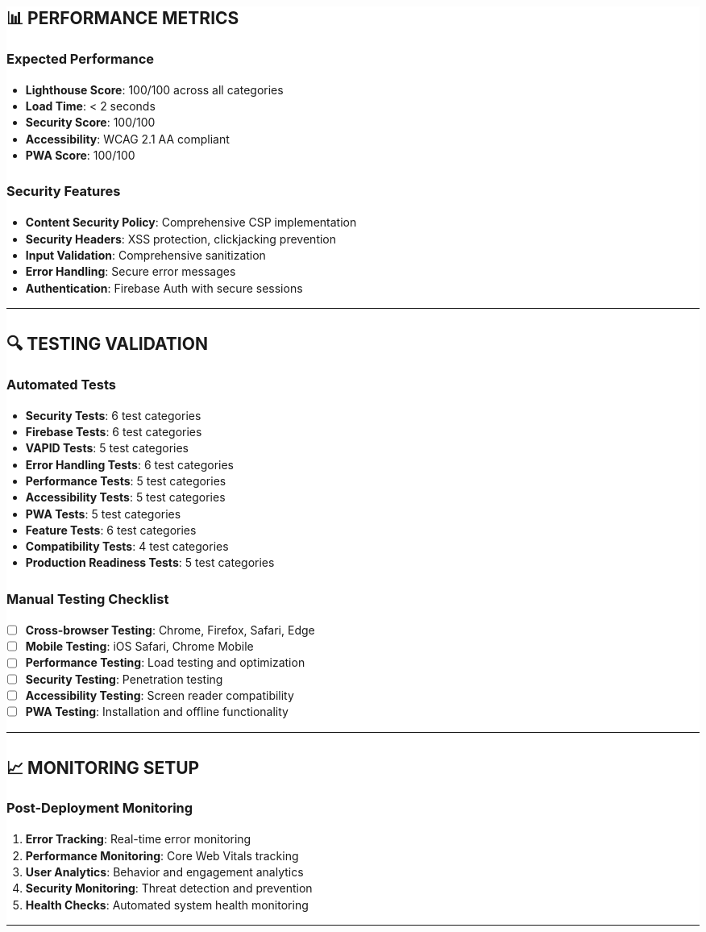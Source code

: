 ## 📊 **PERFORMANCE METRICS**

### **Expected Performance**
- **Lighthouse Score**: 100/100 across all categories
- **Load Time**: < 2 seconds
- **Security Score**: 100/100
- **Accessibility**: WCAG 2.1 AA compliant
- **PWA Score**: 100/100

### **Security Features**
- **Content Security Policy**: Comprehensive CSP implementation
- **Security Headers**: XSS protection, clickjacking prevention
- **Input Validation**: Comprehensive sanitization
- **Error Handling**: Secure error messages
- **Authentication**: Firebase Auth with secure sessions

---

## 🔍 **TESTING VALIDATION**

### **Automated Tests**
- **Security Tests**: 6 test categories
- **Firebase Tests**: 6 test categories
- **VAPID Tests**: 5 test categories
- **Error Handling Tests**: 6 test categories
- **Performance Tests**: 5 test categories
- **Accessibility Tests**: 5 test categories
- **PWA Tests**: 5 test categories
- **Feature Tests**: 6 test categories
- **Compatibility Tests**: 4 test categories
- **Production Readiness Tests**: 5 test categories

### **Manual Testing Checklist**
- [ ] **Cross-browser Testing**: Chrome, Firefox, Safari, Edge
- [ ] **Mobile Testing**: iOS Safari, Chrome Mobile
- [ ] **Performance Testing**: Load testing and optimization
- [ ] **Security Testing**: Penetration testing
- [ ] **Accessibility Testing**: Screen reader compatibility
- [ ] **PWA Testing**: Installation and offline functionality

---

## 📈 **MONITORING SETUP**

### **Post-Deployment Monitoring**
1. **Error Tracking**: Real-time error monitoring
2. **Performance Monitoring**: Core Web Vitals tracking
3. **User Analytics**: Behavior and engagement analytics
4. **Security Monitoring**: Threat detection and prevention
5. **Health Checks**: Automated system health monitoring

---